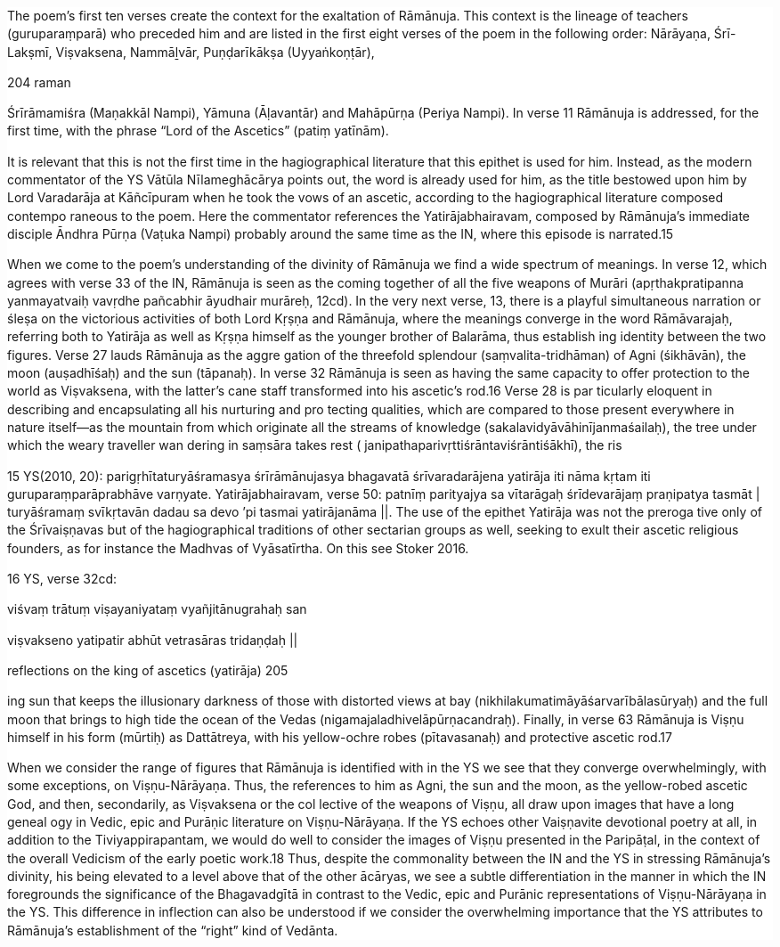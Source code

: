 The poem’s first ten verses create the context for the exaltation of Rāmānuja. This context is the lineage of teachers (guruparaṃparā) who preceded him and are listed in the first eight verses of the poem in the following order: Nārāyaṇa, Śrī-Lakṣmī, Viṣvaksena, Nammāḻvār, Puṇḍarīkākṣa (Uyyaṅkoṇṭār), 
 

204 raman 

Śrīrāmamiśra (Maṇakkāl Nampi), Yāmuna (Āḷavantār) and Mahāpūrṇa (Periya Nampi). In verse 11 Rāmānuja is addressed, for the first time, with the phrase “Lord of the Ascetics” (patiṃ yatīnām). 

It is relevant that this is not the first time in the hagiographical literature that this epithet is used for him. Instead, as the modern commentator of the YS Vātūla Nīlameghācārya points out, the word is already used for him, as the title bestowed upon him by Lord Varadarāja at Kāñcīpuram when he took the vows of an ascetic, according to the hagiographical literature composed contempo raneous to the poem. Here the commentator references the Yatirājabhairavam, composed by Rāmānuja’s immediate disciple Āndhra Pūrṇa (Vaṭuka Nampi) probably around the same time as the IN, where this episode is narrated.15 

When we come to the poem’s understanding of the divinity of Rāmānuja we find a wide spectrum of meanings. In verse 12, which agrees with verse 33 of the IN, Rāmānuja is seen as the coming together of all the five weapons of Murāri (apṛthakpratipanna yanmayatvaiḥ vavṛdhe pañcabhir āyudhair murāreḥ, 12cd). In the very next verse, 13, there is a playful simultaneous narration or śleṣa on the victorious activities of both Lord Kṛṣṇa and Rāmānuja, where the meanings converge in the word Rāmāvarajaḥ, referring both to Yatirāja as well as Kṛṣṇa himself as the younger brother of Balarāma, thus establish ing identity between the two figures. Verse 27 lauds Rāmānuja as the aggre gation of the threefold splendour (saṃvalita-tridhāman) of Agni (śikhāvān), the moon (auṣadhīśaḥ) and the sun (tāpanaḥ). In verse 32 Rāmānuja is seen as having the same capacity to offer protection to the world as Viṣvaksena, with the latter’s cane staff transformed into his ascetic’s rod.16 Verse 28 is par ticularly eloquent in describing and encapsulating all his nurturing and pro tecting qualities, which are compared to those present everywhere in nature itself—as the mountain from which originate all the streams of knowledge (sakalavidyāvāhinījanmaśailaḥ), the tree under which the weary traveller wan dering in saṃsāra takes rest ( janipathaparivṛttiśrāntaviśrāntiśākhī), the ris 

15 YS(2010, 20): parigṛhītaturyāśramasya śrīrāmānujasya bhagavatā śrīvaradarājena yatirāja iti nāma kṛtam iti guruparaṃparāprabhāve varṇyate. Yatirājabhairavam, verse 50: patnīṃ parityajya sa vītarāgaḥ śrīdevarājaṃ praṇipatya tasmāt | turyāśramaṃ svīkṛtavān dadau sa devo ’pi tasmai yatirājanāma ||. The use of the epithet Yatirāja was not the preroga tive only of the Śrīvaiṣṇavas but of the hagiographical traditions of other sectarian groups as well, seeking to exult their ascetic religious founders, as for instance the Madhvas of Vyāsatīrtha. On this see Stoker 2016. 

16 YS, verse 32cd: 

viśvaṃ trātuṃ viṣayaniyataṃ vyañjitānugrahaḥ san 

viṣvakseno yatipatir abhūt vetrasāras tridaṇḍaḥ || 
 

reflections on the king of ascetics (yatirāja) 205 

ing sun that keeps the illusionary darkness of those with distorted views at bay (nikhilakumatimāyāśarvarībālasūryaḥ) and the full moon that brings to high tide the ocean of the Vedas (nigamajaladhivelāpūrṇacandraḥ). Finally, in verse 63 Rāmānuja is Viṣṇu himself in his form (mūrtiḥ) as Dattātreya, with his yellow-ochre robes (pītavasanaḥ) and protective ascetic rod.17 

When we consider the range of figures that Rāmānuja is identified with in the YS we see that they converge overwhelmingly, with some exceptions, on Viṣṇu-Nārāyaṇa. Thus, the references to him as Agni, the sun and the moon, as the yellow-robed ascetic God, and then, secondarily, as Viṣvaksena or the col lective of the weapons of Viṣṇu, all draw upon images that have a long geneal ogy in Vedic, epic and Purāṇic literature on Viṣṇu-Nārāyaṇa. If the YS echoes other Vaiṣṇavite devotional poetry at all, in addition to the Tiviyappirapantam, we would do well to consider the images of Viṣṇu presented in the Paripāṭal, in the context of the overall Vedicism of the early poetic work.18 Thus, despite the commonality between the IN and the YS in stressing Rāmānuja’s divinity, his being elevated to a level above that of the other ācāryas, we see a subtle differentiation in the manner in which the IN foregrounds the significance of the Bhagavadgītā in contrast to the Vedic, epic and Purānic representations of Viṣṇu-Nārāyaṇa in the YS. This difference in inflection can also be understood if we consider the overwhelming importance that the YS attributes to Rāmānuja’s establishment of the “right” kind of Vedānta. 
